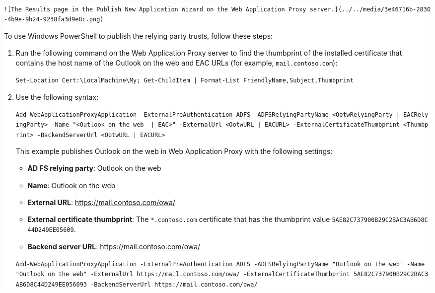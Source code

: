     ![The Results page in the Publish New Application Wizard on the Web Application Proxy server.](../../media/3e46716b-2830-4b9e-9b24-9238fa3d9e8c.png)
  
To use Windows PowerShell to publish the relying party trusts, follow these steps:
  
1. Run the following command on the Web Application Proxy server to find the thumbprint of the installed certificate that contains the host name of the Outlook on the web and EAC URLs (for example, `mail.contoso.com`):
    
    ```
    Set-Location Cert:\LocalMachine\My; Get-ChildItem | Format-List FriendlyName,Subject,Thumbprint
    ```

2. Use the following syntax:
    
    ```
    Add-WebApplicationProxyApplication -ExternalPreAuthentication ADFS -ADFSRelyingPartyName <OotwRelyingParty | EACRelyingParty> -Name "<Outlook on the web  | EAC>" -ExternalUrl <OotwURL | EACURL> -ExternalCertificateThumbprint <Thumbprint> -BackendServerUrl <OotwURL | EACURL>
    ```

    This example publishes Outlook on the web in Web Application Proxy with the following settings:
    
    - **AD FS relying party**: Outlook on the web
    
    - **Name**: Outlook on the web
    
    - **External URL**: https://mail.contoso.com/owa/
    
    - **External certificate thumbprint**: The `*.contoso.com` certificate that has the thumbprint value `5AE82C737900B29C2BAC3AB6D8C44D249EE05609`.
    
    - **Backend server URL**: https://mail.contoso.com/owa/
    
    ```
    Add-WebApplicationProxyApplication -ExternalPreAuthentication ADFS -ADFSRelyingPartyName "Outlook on the web" -Name "Outlook on the web" -ExternalUrl https://mail.contoso.com/owa/ -ExternalCertificateThumbprint 5AE82C737900B29C2BAC3AB6D8C44D249EE056093 -BackendServerUrl https://mail.contoso.com/owa/
    ```
